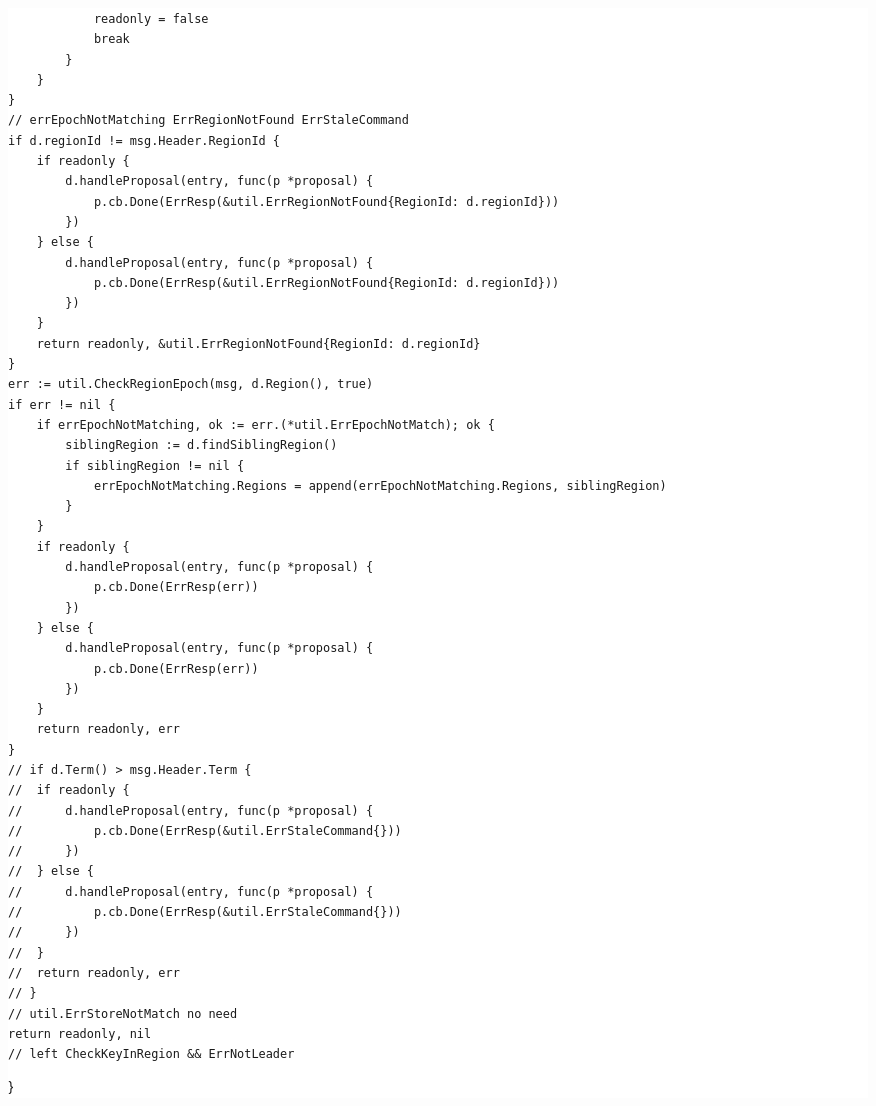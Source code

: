 				readonly = false
				break
			}
		}
	}
	// errEpochNotMatching ErrRegionNotFound ErrStaleCommand
	if d.regionId != msg.Header.RegionId {
		if readonly {
			d.handleProposal(entry, func(p *proposal) {
				p.cb.Done(ErrResp(&util.ErrRegionNotFound{RegionId: d.regionId}))
			})
		} else {
			d.handleProposal(entry, func(p *proposal) {
				p.cb.Done(ErrResp(&util.ErrRegionNotFound{RegionId: d.regionId}))
			})
		}
		return readonly, &util.ErrRegionNotFound{RegionId: d.regionId}
	}
	err := util.CheckRegionEpoch(msg, d.Region(), true)
	if err != nil {
		if errEpochNotMatching, ok := err.(*util.ErrEpochNotMatch); ok {
			siblingRegion := d.findSiblingRegion()
			if siblingRegion != nil {
				errEpochNotMatching.Regions = append(errEpochNotMatching.Regions, siblingRegion)
			}
		}
		if readonly {
			d.handleProposal(entry, func(p *proposal) {
				p.cb.Done(ErrResp(err))
			})
		} else {
			d.handleProposal(entry, func(p *proposal) {
				p.cb.Done(ErrResp(err))
			})
		}
		return readonly, err
	}
	// if d.Term() > msg.Header.Term {
	// 	if readonly {
	// 		d.handleProposal(entry, func(p *proposal) {
	// 			p.cb.Done(ErrResp(&util.ErrStaleCommand{}))
	// 		})
	// 	} else {
	// 		d.handleProposal(entry, func(p *proposal) {
	// 			p.cb.Done(ErrResp(&util.ErrStaleCommand{}))
	// 		})
	// 	}
	// 	return readonly, err
	// }
	// util.ErrStoreNotMatch no need
	return readonly, nil
	// left CheckKeyInRegion && ErrNotLeader
}
